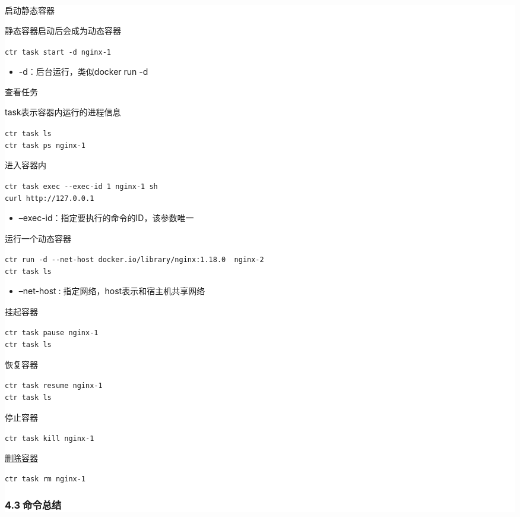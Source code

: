 启动静态容器

静态容器启动后会成为动态容器

```
ctr task start -d nginx-1
```

- -d：后台运行，类似docker run -d

查看任务

task表示容器内运行的进程信息

```
ctr task ls
ctr task ps nginx-1
```

进入容器内

```
ctr task exec --exec-id 1 nginx-1 sh
curl http://127.0.0.1
```

- –exec-id：指定要执行的命令的ID，该参数唯一

运行一个动态容器

```
ctr run -d --net-host docker.io/library/nginx:1.18.0  nginx-2
ctr task ls
```

- –net-host : 指定网络，host表示和宿主机共享网络

挂起容器

```
ctr task pause nginx-1
ctr task ls
```

恢复容器

```
ctr task resume nginx-1
ctr task ls
```

停止容器

```
ctr task kill nginx-1
```

[删除容器](https://so.csdn.net/so/search?q=删除容器&spm=1001.2101.3001.7020)

```
ctr task rm nginx-1
```

### **4.3 命令总结**

